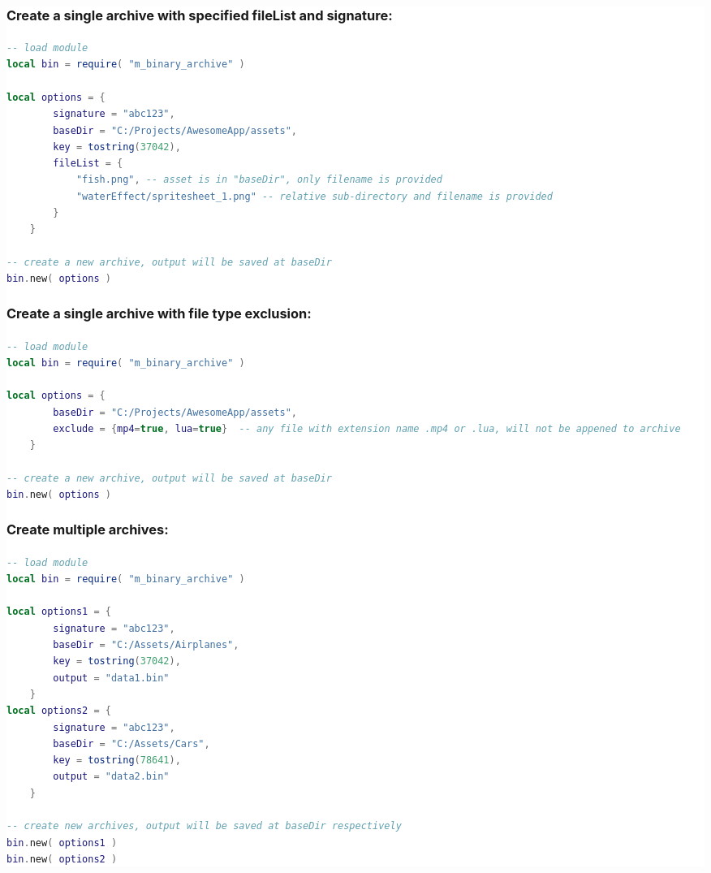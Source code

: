 ```lua
```
### Create a single archive with specified fileList and signature:
```lua
-- load module
local bin = require( "m_binary_archive" )

local options = {
		signature = "abc123",
		baseDir = "C:/Projects/AwesomeApp/assets",
		key = tostring(37042),
		fileList = {
			"fish.png", -- asset is in "baseDir", only filename is provided
			"waterEffect/spritesheet_1.png" -- relative sub-directory and filename is provided
		}
	}

-- create a new archive, output will be saved at baseDir
bin.new( options )
```
### Create a single archive with file type exclusion:
```lua
-- load module
local bin = require( "m_binary_archive" )

local options = {
		baseDir = "C:/Projects/AwesomeApp/assets",
		exclude = {mp4=true, lua=true}	-- any file with extension name .mp4 or .lua, will not be appened to archive
	}

-- create a new archive, output will be saved at baseDir
bin.new( options )
```
### Create multiple archives:
```lua
-- load module
local bin = require( "m_binary_archive" )

local options1 = {
		signature = "abc123",
		baseDir = "C:/Assets/Airplanes",
		key = tostring(37042),
		output = "data1.bin"
	}
local options2 = {
		signature = "abc123",
		baseDir = "C:/Assets/Cars",
		key = tostring(78641),
		output = "data2.bin"
	}

-- create new archives, output will be saved at baseDir respectively
bin.new( options1 )
bin.new( options2 )
```
